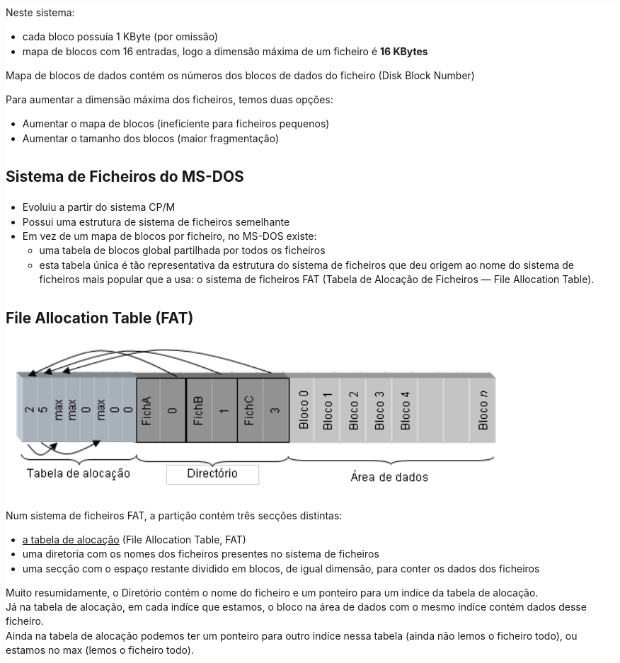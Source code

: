 Neste sistema:

- cada bloco possuía 1 KByte (por omissão)
- mapa de blocos com 16 entradas, logo a dimensão máxima de um ficheiro é **16 KBytes**

Mapa de blocos de dados contém os números dos blocos de dados do ficheiro (Disk Block Number)

Para aumentar a dimensão máxima dos ficheiros, temos duas opções:

- Aumentar o mapa de blocos (ineficiente para ficheiros pequenos)
- Aumentar o tamanho dos blocos (maior fragmentação)

## Sistema de Ficheiros do MS-DOS

- Evoluiu a partir do sistema CP/M
- Possui uma estrutura de sistema de
  ficheiros semelhante
- Em vez de um mapa de blocos por
  ficheiro, no MS-DOS existe:
  - uma tabela de blocos global partilhada por todos os ficheiros
  - esta tabela única é tão representativa da estrutura do sistema
    de ficheiros que deu origem ao nome do sistema de ficheiros
    mais popular que a usa: o sistema de ficheiros FAT (Tabela de
    Alocação de Ficheiros — File Allocation Table).

## File Allocation Table (FAT)

![FAT filesystem](./imgs/0003/0003-fat.png#dark=1)

Num sistema de ficheiros FAT, a partição contém três secções distintas:

- [a tabela de alocação](color:blue) (File Allocation Table, FAT)
- uma diretoria com os nomes dos ficheiros presentes no sistema de ficheiros
- uma secção com o espaço restante dividido em blocos, de igual
  dimensão, para conter os dados dos ficheiros

Muito resumidamente, o Diretório contém o nome do ficheiro e um ponteiro para um indíce da tabela de alocação.  
Já na tabela de alocação, em cada indíce que estamos, o bloco na área de dados com o mesmo indíce contém dados desse ficheiro.  
Ainda na tabela de alocação podemos ter um ponteiro para outro indíce nessa tabela (ainda não lemos o ficheiro todo), ou estamos no max (lemos o ficheiro todo).
